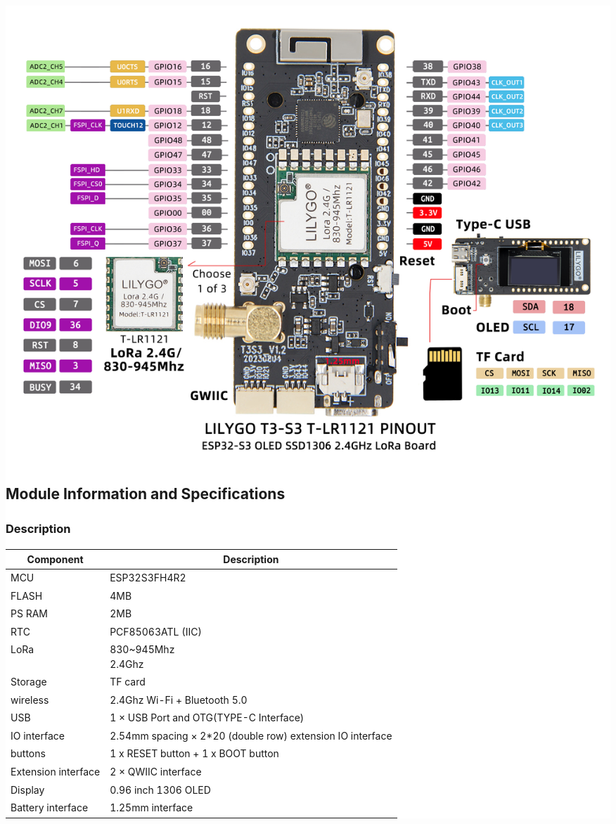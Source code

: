 <img src="./assets/T3-S3-LR1121-3.jpg" alt="summary" width=100%>

## Module Information and Specifications
### Description


| Component | Description |
| --- | --- |
| MCU | ESP32S3FH4R2
| FLASH| 4MB |
| PS RAM | 2MB|
| RTC | PCF85063ATL (IIC)|
| LoRa | 830~945Mhz<br>2.4Ghz |
| Storage | TF card |
| wireless |2.4Ghz Wi-Fi + Bluetooth 5.0
| USB | 1 × USB Port and OTG(TYPE-C Interface) |
| IO interface | 2.54mm spacing × 2*20 (double row) extension IO interface |
| buttons | 1 x RESET button + 1 x BOOT button|
| Extension interface| 2 × QWIIC interface |
| Display | 0.96 inch 1306 OLED |
| Battery interface |1.25mm interface |